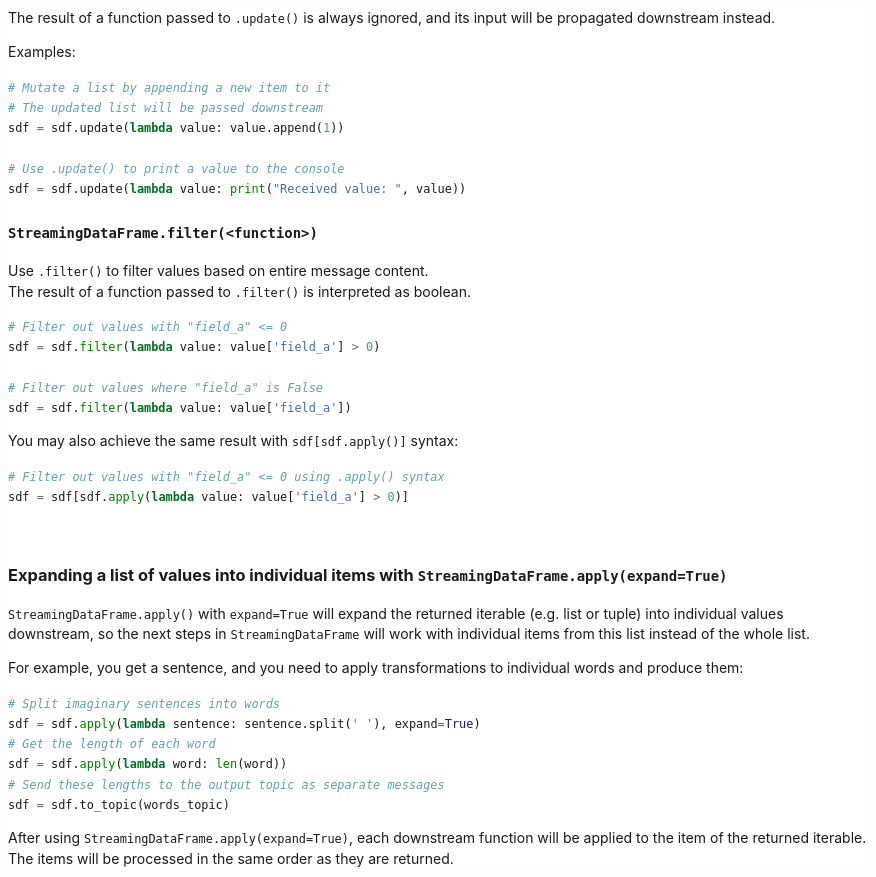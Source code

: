 The result of a function passed to `.update()` is always ignored, and its input will be propagated downstream instead.

Examples:
```python
# Mutate a list by appending a new item to it
# The updated list will be passed downstream
sdf = sdf.update(lambda value: value.append(1))

# Use .update() to print a value to the console
sdf = sdf.update(lambda value: print("Received value: ", value))
```


### `StreamingDataFrame.filter(<function>)`
Use `.filter()` to filter values based on entire message content.
<br>
The result of a function passed to `.filter()` is interpreted as boolean.
```python
# Filter out values with "field_a" <= 0
sdf = sdf.filter(lambda value: value['field_a'] > 0)

# Filter out values where "field_a" is False  
sdf = sdf.filter(lambda value: value['field_a'])
```

You may also achieve the same result with `sdf[sdf.apply()]` syntax:
```python
# Filter out values with "field_a" <= 0 using .apply() syntax
sdf = sdf[sdf.apply(lambda value: value['field_a'] > 0)]
```

<br>

### Expanding a list of values into individual items with `StreamingDataFrame.apply(expand=True)`
`StreamingDataFrame.apply()` with `expand=True` will expand the returned iterable (e.g. list or tuple) into individual values downstream, so the 
next steps in `StreamingDataFrame` will work with individual items from this list instead of the whole list.

For example, you get a sentence, and you need to apply transformations to individual words and produce them:
```python
# Split imaginary sentences into words
sdf = sdf.apply(lambda sentence: sentence.split(' '), expand=True)
# Get the length of each word
sdf = sdf.apply(lambda word: len(word))
# Send these lengths to the output topic as separate messages
sdf = sdf.to_topic(words_topic)
```

After using `StreamingDataFrame.apply(expand=True)`, each downstream function will be applied
to the item of the returned iterable.
<br/>
The items will be processed in the same order as they are returned.
